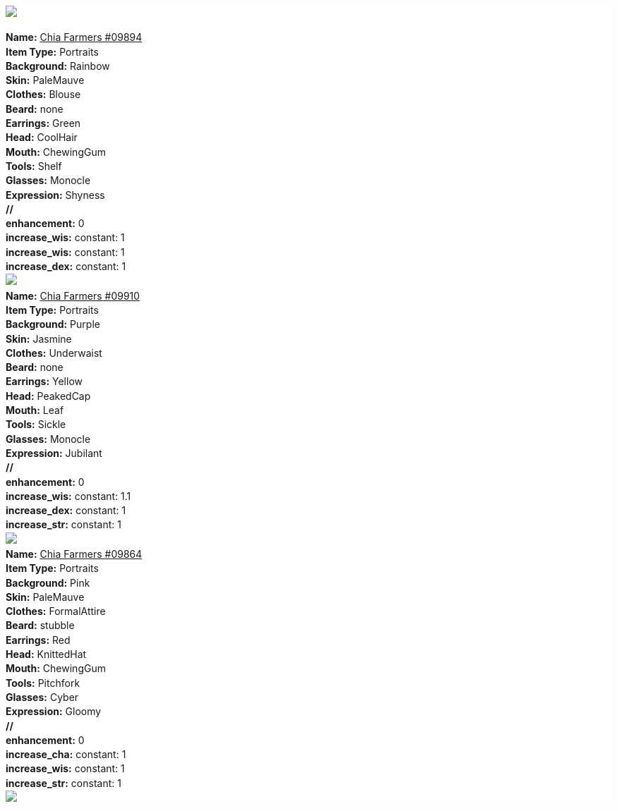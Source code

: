 <a href="https://mintgarden.io/nfts/nft13zy3jtx4cd5sgwdpcqqk3gn3sh8n6rgvrnq8wjgrdru0p2qpul5qkj8w3s"><img loading="lazy" src="https://assets.mainnet.mintgarden.io/thumbnails/1bd47c76a95eaa1509c95f59f8f44587d32c1cf34e51dfc71865137be13d21d9.webp"></a>
<div><strong>Name:</strong> <a href="https://mintgarden.io/nfts/nft13zy3jtx4cd5sgwdpcqqk3gn3sh8n6rgvrnq8wjgrdru0p2qpul5qkj8w3s">Chia Farmers #09894</a></div>
<div><strong>Item Type:</strong> Portraits</div>
<div><strong>Background:</strong> Rainbow</div>
<div><strong>Skin:</strong> PaleMauve</div>
<div><strong>Clothes:</strong> Blouse</div>
<div><strong>Beard:</strong> none</div>
<div><strong>Earrings:</strong> Green</div>
<div><strong>Head:</strong> CoolHair</div>
<div><strong>Mouth:</strong> ChewingGum</div>
<div><strong>Tools:</strong> Shelf</div>
<div><strong>Glasses:</strong> Monocle</div>
<div><strong>Expression:</strong> Shyness</div>
<div><strong>//</strong></div><div><strong>enhancement:</strong> 0</div>
<div><strong>increase_wis:</strong> constant: 1</div>
<div><strong>increase_wis:</strong> constant: 1</div>
<div><strong>increase_dex:</strong> constant: 1</div>
</div>
<div class="item_thumbnail">
<a href="https://mintgarden.io/nfts/nft10c5s6ns8ge65fh7l6c60fq3hwwg6tqrz45nfv85lqfwl84zv706q3x8f5l"><img loading="lazy" src="https://assets.mainnet.mintgarden.io/thumbnails/59ed18c3c7ac8721e01b8e8337f2eb5c82b22392ea5828d9fee91c2f9aa0617c.webp"></a>
<div><strong>Name:</strong> <a href="https://mintgarden.io/nfts/nft10c5s6ns8ge65fh7l6c60fq3hwwg6tqrz45nfv85lqfwl84zv706q3x8f5l">Chia Farmers #09910</a></div>
<div><strong>Item Type:</strong> Portraits</div>
<div><strong>Background:</strong> Purple</div>
<div><strong>Skin:</strong> Jasmine</div>
<div><strong>Clothes:</strong> Underwaist</div>
<div><strong>Beard:</strong> none</div>
<div><strong>Earrings:</strong> Yellow</div>
<div><strong>Head:</strong> PeakedCap</div>
<div><strong>Mouth:</strong> Leaf</div>
<div><strong>Tools:</strong> Sickle</div>
<div><strong>Glasses:</strong> Monocle</div>
<div><strong>Expression:</strong> Jubilant</div>
<div><strong>//</strong></div><div><strong>enhancement:</strong> 0</div>
<div><strong>increase_wis:</strong> constant: 1.1</div>
<div><strong>increase_dex:</strong> constant: 1</div>
<div><strong>increase_str:</strong> constant: 1</div>
</div>
<div class="item_thumbnail">
<a href="https://mintgarden.io/nfts/nft1unpdjeew8ha6ygncjazhf6qzut0p6a77v2x0jaf5uaz40ywtd6tqdxwtjw"><img loading="lazy" src="https://assets.mainnet.mintgarden.io/thumbnails/ceea731eb82c668317e973c2c1e8d0a96173a471656a01ac02d5196036b53acc.webp"></a>
<div><strong>Name:</strong> <a href="https://mintgarden.io/nfts/nft1unpdjeew8ha6ygncjazhf6qzut0p6a77v2x0jaf5uaz40ywtd6tqdxwtjw">Chia Farmers #09864</a></div>
<div><strong>Item Type:</strong> Portraits</div>
<div><strong>Background:</strong> Pink</div>
<div><strong>Skin:</strong> PaleMauve</div>
<div><strong>Clothes:</strong> FormalAttire</div>
<div><strong>Beard:</strong> stubble</div>
<div><strong>Earrings:</strong> Red</div>
<div><strong>Head:</strong> KnittedHat</div>
<div><strong>Mouth:</strong> ChewingGum</div>
<div><strong>Tools:</strong> Pitchfork</div>
<div><strong>Glasses:</strong> Cyber</div>
<div><strong>Expression:</strong> Gloomy</div>
<div><strong>//</strong></div><div><strong>enhancement:</strong> 0</div>
<div><strong>increase_cha:</strong> constant: 1</div>
<div><strong>increase_wis:</strong> constant: 1</div>
<div><strong>increase_str:</strong> constant: 1</div>
</div>
<div class="item_thumbnail">
<a href="https://mintgarden.io/nfts/nft1fd7ntygatc5yx6ezplkgy33suu4vek63gj5kryyef4mldux33a4sa57v5e"><img loading="lazy" src="https://assets.mainnet.mintgarden.io/thumbnails/f6d20c43dd586d3fb250bb6e1e4967dcc1eb77649aafe34886362746b3147463.webp"></a>